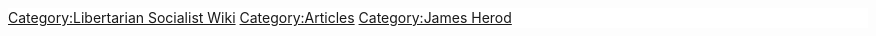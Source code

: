 [Category:Libertarian Socialist
Wiki](Category:Libertarian_Socialist_Wiki.md "wikilink")
[Category:Articles](Category:Articles.md "wikilink") [Category:James
Herod](Category:James_Herod.md "wikilink")

[^1]: Wallerstein’s thesis can be found in “Globalization: A Long-Term
    Trajectory of the World-System,” Ch. 3, pp. 45-68, in his <em>The
    Decline of American Power</em> (New Press, 2003), or in “The Modern
    World-System in Crisis: Bifurcation, Chaos, and Choice,” Ch. 5, pp.
    76-90, in his <em>World-Systems Analysis</em> (Duke University
    Press, 2004).

[^2]: For an outstanding study of this period see [Silvia
    Federici](Silvia_Federici.md "wikilink"),
    <em>[Caliban](Caliban_and_the_Witch.md "wikilink")</em>[<em>and the
    Witch: Women, the Body, and Primitive
    Accumulation.</em>](Caliban_and_the_Witch.md "wikilink") (Autonomedia,
    2003)

[^3]: References to all these things can be found in my big
    bibliography, <em>Emancipatory</em> <em>Social

    `Thought: A Partially Annotated Bibliography in English for the `

    Libertarian Left and Progressive Populists in the United
    States</em>, available on line at:
    \<<http://www.jamesherod.info/?sec=book&id=5&PHPSESSID=f6cd0975a0455b574d6a745a3808fa3e>\>.
    For Kropotkin, see his <em>Fields, Factories and Workshops</em>;
    <em>Mutual Aid;</em> and <em>The Conquest of Bread</em>. The
    Guillame essay is in Sam Dolgoff, editor, <em>Bakunin on
    Anarchism</em>.

    `See the entries listed below in the above bibliography for the various `

    topics: peasant wars, Engels, Price; anarcho-syndicalism and
    workers’ control, Ostergaard, Anweiler, Anderson, Brinton, Carsten,
    Castoriadis, Cole, Curl, Debord, Dolgoff, Gorter, Haffner, James,
    Kasmir, Korsch, Krimerman, Pankhurst, Pannekoek, Richards, Rocker,
    and G. Williams; radical democracy, Lummis; the Paris Commune,
    Edwards; sans-culottes, Sobol; medieval towns, Rorig; the Ukrainian
    Makhnovist movement, Arshinov; communalism, communes, and
    intentional communities, Rexroth, Holloway; the Spanish Revolution,
    Broue, Akelberg, Dolgoff, Paz, Richards.

[^4]: David Graeber, “There never was a West; or Democracy emerges in
    the spaces in between,” in his <em>Possibilities,</em> pages 329-374
    (AK Press, 2007).

[^5]: I have briefly described each of these currents, providing typical
    literature for each, with critiques where available, in the outline
    for my workshop about <em>Anarchist Revolutionary Strategy</em>,
    which is available online at:
    \<<http://www.jamesherod.info/index.php?sec=paper&id=32>\>.